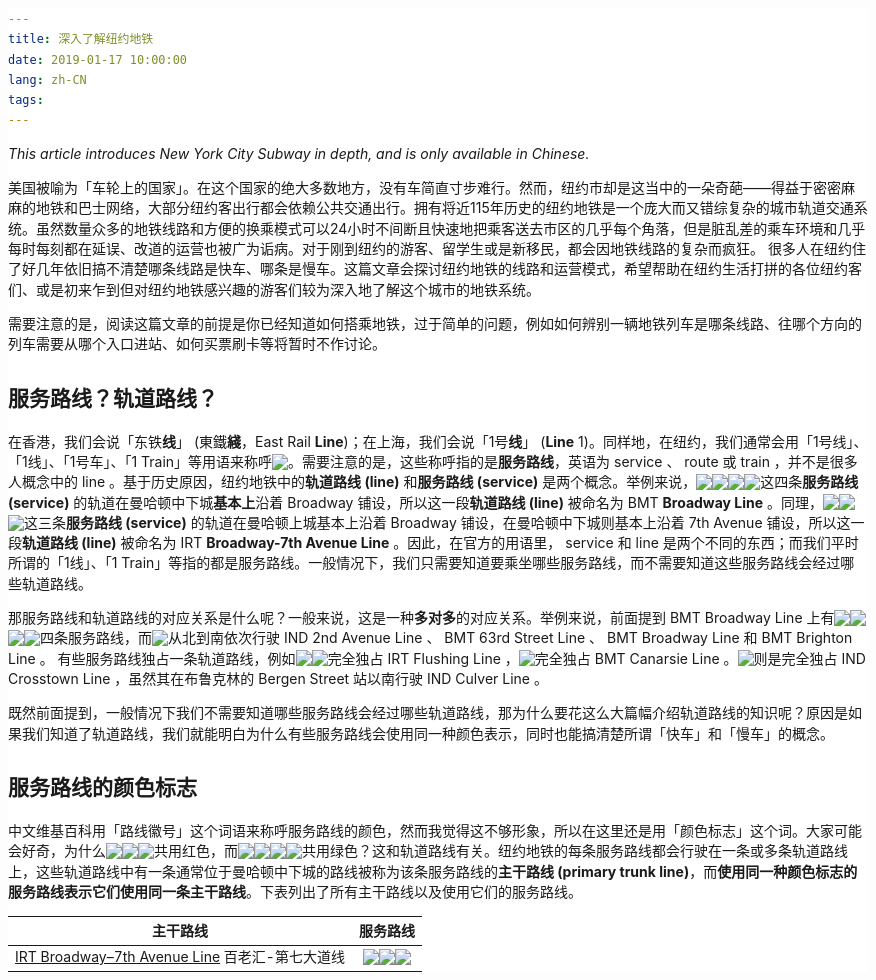 ```yaml
---
title: 深入了解纽约地铁
date: 2019-01-17 10:00:00
lang: zh-CN
tags:
---
```


*This article introduces New York City Subway in depth, and is only available in Chinese.*

美国被喻为「车轮上的国家」。在这个国家的绝大多数地方，没有车简直寸步难行。然而，纽约市却是这当中的一朵奇葩——得益于密密麻麻的地铁和巴士网络，大部分纽约客出行都会依赖公共交通出行。拥有将近115年历史的纽约地铁是一个庞大而又错综复杂的城市轨道交通系统。虽然数量众多的地铁线路和方便的换乘模式可以24小时不间断且快速地把乘客送去市区的几乎每个角落，但是脏乱差的乘车环境和几乎每时每刻都在延误、改道的运营也被广为诟病。对于刚到纽约的游客、留学生或是新移民，都会因地铁线路的复杂而疯狂。 很多人在纽约住了好几年依旧搞不清楚哪条线路是快车、哪条是慢车。这篇文章会探讨纽约地铁的线路和运营模式，希望帮助在纽约生活打拼的各位纽约客们、或是初来乍到但对纽约地铁感兴趣的游客们较为深入地了解这个城市的地铁系统。

需要注意的是，阅读这篇文章的前提是你已经知道如何搭乘地铁，过于简单的问题，例如如何辨别一辆地铁列车是哪条线路、往哪个方向的列车需要从哪个入口进站、如何买票刷卡等将暂时不作讨论。



## 服务路线？轨道路线？

在香港，我们会说「东铁**线**」 (東鐵**綫**，East Rail **Line**)；在上海，我们会说「1号**线**」 (**Line** 1)。同样地，在纽约，我们通常会用「1号线」、「1线」、「1号车」、「1 Train」等用语来称呼<img class="not-fancy" src="https://upload.wikimedia.org/wikipedia/commons/3/3f/NYCS-bull-trans-1.svg" width="20px" style="margin: -0.2em auto;">。需要注意的是，这些称呼指的是**服务路线**，英语为 service 、 route 或 train ，并不是很多人概念中的 line 。基于历史原因，纽约地铁中的**轨道路线 (line)** 和**服务路线 (service)** 是两个概念。举例来说，<img class="not-fancy" src="https://upload.wikimedia.org/wikipedia/commons/3/37/NYCS-bull-trans-N.svg" width="20px" style="margin: -0.2em auto;"><img class="not-fancy" src="https://upload.wikimedia.org/wikipedia/commons/8/84/NYCS-bull-trans-Q.svg" width="20px" style="margin: -0.2em auto;"><img class="not-fancy" src="https://upload.wikimedia.org/wikipedia/commons/c/ce/NYCS-bull-trans-R.svg" width="20px" style="margin: -0.2em auto;"><img class="not-fancy" src="https://upload.wikimedia.org/wikipedia/commons/c/c1/NYCS-bull-trans-W.svg" width="20px" style="margin: -0.2em auto;">这四条**服务路线 (service)** 的轨道在曼哈顿中下城**基本上**沿着 Broadway 铺设，所以这一段**轨道路线 (line)** 被命名为 BMT **Broadway Line** 。同理，<img class="not-fancy" src="https://upload.wikimedia.org/wikipedia/commons/3/3f/NYCS-bull-trans-1.svg" width="20px" style="margin: -0.2em auto;"><img class="not-fancy" src="https://upload.wikimedia.org/wikipedia/commons/6/61/NYCS-bull-trans-2.svg" width="20px" style="margin: -0.2em auto;"><img class="not-fancy" src="https://upload.wikimedia.org/wikipedia/commons/2/25/NYCS-bull-trans-3.svg" width="20px" style="margin: -0.2em auto;">这三条**服务路线 (service)** 的轨道在曼哈顿上城基本上沿着 Broadway 铺设，在曼哈顿中下城则基本上沿着 7th Avenue 铺设，所以这一段**轨道路线 (line)** 被命名为 IRT **Broadway-7th Avenue Line** 。因此，在官方的用语里， service 和 line 是两个不同的东西；而我们平时所谓的「1线」、「1 Train」等指的都是服务路线。一般情况下，我们只需要知道要乘坐哪些服务路线，而不需要知道这些服务路线会经过哪些轨道路线。

那服务路线和轨道路线的对应关系是什么呢？一般来说，这是一种**多对多**的对应关系。举例来说，前面提到 BMT Broadway Line 上有<img class="not-fancy" src="https://upload.wikimedia.org/wikipedia/commons/3/37/NYCS-bull-trans-N.svg" width="20px" style="margin: -0.2em auto;"><img class="not-fancy" src="https://upload.wikimedia.org/wikipedia/commons/8/84/NYCS-bull-trans-Q.svg" width="20px" style="margin: -0.2em auto;"><img class="not-fancy" src="https://upload.wikimedia.org/wikipedia/commons/c/ce/NYCS-bull-trans-R.svg" width="20px" style="margin: -0.2em auto;"><img class="not-fancy" src="https://upload.wikimedia.org/wikipedia/commons/c/c1/NYCS-bull-trans-W.svg" width="20px" style="margin: -0.2em auto;">四条服务路线，而<img class="not-fancy" src="https://upload.wikimedia.org/wikipedia/commons/8/84/NYCS-bull-trans-Q.svg" width="20px" style="margin: -0.2em auto;">从北到南依次行驶 IND 2nd Avenue Line 、 BMT 63rd Street Line 、 BMT Broadway Line 和 BMT Brighton Line 。 有些服务路线独占一条轨道路线，例如<img class="not-fancy" src="https://upload.wikimedia.org/wikipedia/commons/a/a0/NYCS-bull-trans-7.svg" width="20px" style="margin: -0.2em auto;"><img class="not-fancy" src="https://upload.wikimedia.org/wikipedia/commons/e/e6/NYCS-bull-trans-7d.svg" width="20px" style="margin: -0.2em auto;">完全独占 IRT Flushing Line ，<img class="not-fancy" src="https://upload.wikimedia.org/wikipedia/commons/b/bd/NYCS-bull-trans-L.svg" width="20px" style="margin: -0.2em auto;">完全独占 BMT Canarsie Line 。<img class="not-fancy" src="https://upload.wikimedia.org/wikipedia/commons/e/ee/NYCS-bull-trans-G.svg" width="20px" style="margin: -0.2em auto;">则是完全独占 IND Crosstown Line ，虽然其在布鲁克林的 Bergen Street 站以南行驶 IND Culver Line 。

既然前面提到，一般情况下我们不需要知道哪些服务路线会经过哪些轨道路线，那为什么要花这么大篇幅介绍轨道路线的知识呢？原因是如果我们知道了轨道路线，我们就能明白为什么有些服务路线会使用同一种颜色表示，同时也能搞清楚所谓「快车」和「慢车」的概念。

## 服务路线的颜色标志

中文维基百科用「路线徽号」这个词语来称呼服务路线的颜色，然而我觉得这不够形象，所以在这里还是用「颜色标志」这个词。大家可能会好奇，为什么<img class="not-fancy" src="https://upload.wikimedia.org/wikipedia/commons/3/3f/NYCS-bull-trans-1.svg" width="20px" style="margin: -0.2em auto;"><img class="not-fancy" src="https://upload.wikimedia.org/wikipedia/commons/6/61/NYCS-bull-trans-2.svg" width="20px" style="margin: -0.2em auto;"><img class="not-fancy" src="https://upload.wikimedia.org/wikipedia/commons/2/25/NYCS-bull-trans-3.svg" width="20px" style="margin: -0.2em auto;">共用红色，而<img class="not-fancy" src="https://upload.wikimedia.org/wikipedia/commons/e/ec/NYCS-bull-trans-4.svg" width="20px" style="margin: -0.2em auto;"><img class="not-fancy" src="https://upload.wikimedia.org/wikipedia/commons/7/78/NYCS-bull-trans-5.svg" width="20px" style="margin: -0.2em auto;"><img class="not-fancy" src="https://upload.wikimedia.org/wikipedia/commons/5/53/NYCS-bull-trans-6.svg" width="20px" style="margin: -0.2em auto;"><img class="not-fancy" src="https://upload.wikimedia.org/wikipedia/commons/0/0c/NYCS-bull-trans-6d.svg" width="20px" style="margin: -0.2em auto;">共用绿色？这和轨道路线有关。纽约地铁的每条服务路线都会行驶在一条或多条轨道路线上，这些轨道路线中有一条通常位于曼哈顿中下城的路线被称为该条服务路线的**主干路线 (primary trunk line)**，而**使用同一种颜色标志的服务路线表示它们使用同一条主干路线**。下表列出了所有主干路线以及使用它们的服务路线。

| 主干路线 | 服务路线 |
| :-: | :-: |
| [IRT Broadway–7th Avenue Line](https://en.wikipedia.org/wiki/IRT_Broadway–Seventh_Avenue_Line) 百老汇-第七大道线 | <img class="not-fancy" src="https://upload.wikimedia.org/wikipedia/commons/3/3f/NYCS-bull-trans-1.svg" width="20px" style="margin: -0.2em auto;"><img class="not-fancy" src="https://upload.wikimedia.org/wikipedia/commons/6/61/NYCS-bull-trans-2.svg" width="20px" style="margin: -0.2em auto;"><img class="not-fancy" src="https://upload.wikimedia.org/wikipedia/commons/2/25/NYCS-bull-trans-3.svg" width="20px" style="margin: -0.2em auto;"> |
